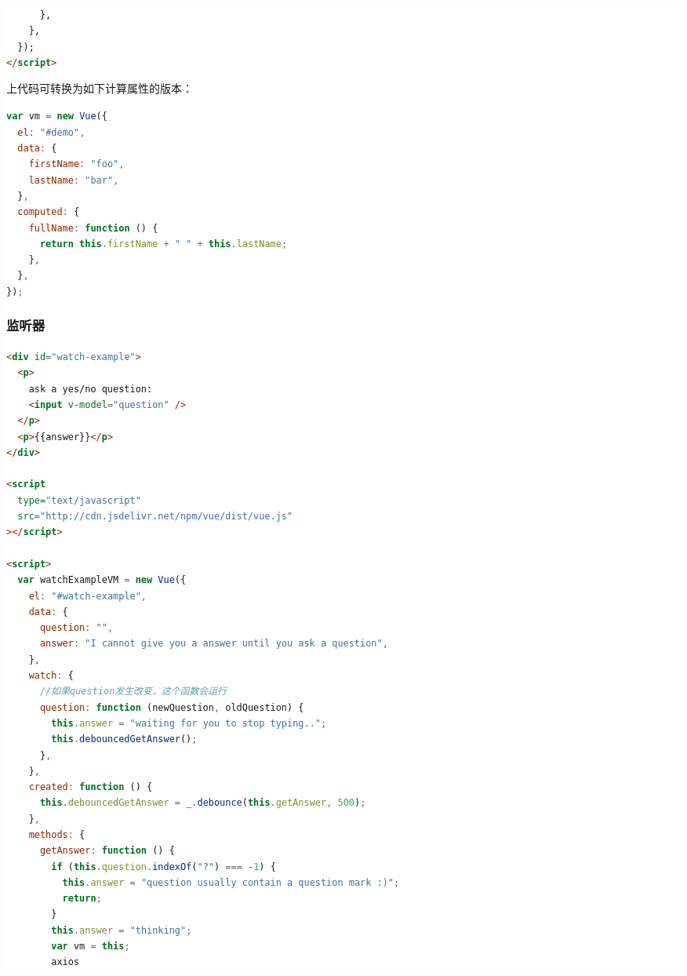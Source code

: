```html
      },
    },
  });
</script>
```

上代码可转换为如下计算属性的版本：

```javascript
var vm = new Vue({
  el: "#demo",
  data: {
    firstName: "foo",
    lastName: "bar",
  },
  computed: {
    fullName: function () {
      return this.firstName + " " + this.lastName;
    },
  },
});
```

### 监听器

```html
<div id="watch-example">
  <p>
    ask a yes/no question:
    <input v-model="question" />
  </p>
  <p>{{answer}}</p>
</div>

<script
  type="text/javascript"
  src="http://cdn.jsdelivr.net/npm/vue/dist/vue.js"
></script>

<script>
  var watchExampleVM = new Vue({
    el: "#watch-example",
    data: {
      question: "",
      answer: "I cannot give you a answer until you ask a question",
    },
    watch: {
      //如果question发生改变，这个函数会运行
      question: function (newQuestion, oldQuestion) {
        this.answer = "waiting for you to stop typing..";
        this.debouncedGetAnswer();
      },
    },
    created: function () {
      this.debouncedGetAnswer = _.debounce(this.getAnswer, 500);
    },
    methods: {
      getAnswer: function () {
        if (this.question.indexOf("?") === -1) {
          this.answer = "question usually contain a question mark :)";
          return;
        }
        this.answer = "thinking";
        var vm = this;
        axios
```